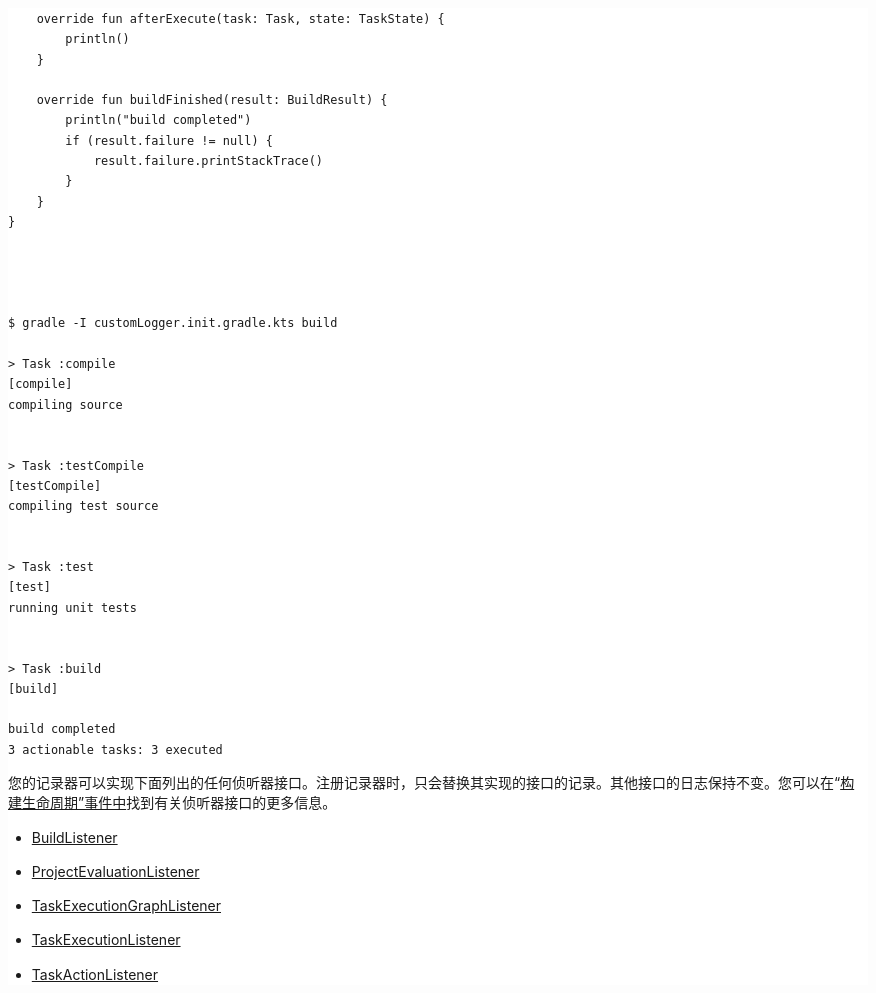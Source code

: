         override fun afterExecute(task: Task, state: TaskState) {
            println()
        }
    
        override fun buildFinished(result: BuildResult) {
            println("build completed")
            if (result.failure != null) {
                result.failure.printStackTrace()
            }
        }
    }
    
    
    
    
    $ gradle -I customLogger.init.gradle.kts build
    
    > Task :compile
    [compile]
    compiling source
    
    
    > Task :testCompile
    [testCompile]
    compiling test source
    
    
    > Task :test
    [test]
    running unit tests
    
    
    > Task :build
    [build]
    
    build completed
    3 actionable tasks: 3 executed

您的记录器可以实现下面列出的任何侦听器接口。注册记录器时，只会替换其实现的接口的记录。其他接口的日志保持不变。您可以在“[构建生命周期”事件中](/md/%E6%9E%84%E5%BB%BA%E7%94%9F%E5%91%BD%E5%91%A8%E6%9C%9F.md%23%E5%93%8D%E5%BA%94%E6%9E%84%E5%BB%BA%E8%84%9A%E6%9C%AC%E4%B8%AD%E7%9A%84%E7%94%9F%E5%91%BD%E5%91%A8%E6%9C%9F)找到有关侦听器接口的更多信息。

  * [BuildListener](https://docs.gradle.org/6.7.1/javadoc/org/gradle/BuildListener.html)

  * [ProjectEvaluationListener](https://docs.gradle.org/6.7.1/javadoc/org/gradle/api/ProjectEvaluationListener.html)

  * [TaskExecutionGraphListener](https://docs.gradle.org/6.7.1/javadoc/org/gradle/api/execution/TaskExecutionGraphListener.html)

  * [TaskExecutionListener](https://docs.gradle.org/6.7.1/javadoc/org/gradle/api/execution/TaskExecutionListener.html)

  * [TaskActionListener](https://docs.gradle.org/6.7.1/javadoc/org/gradle/api/execution/TaskActionListener.html)

